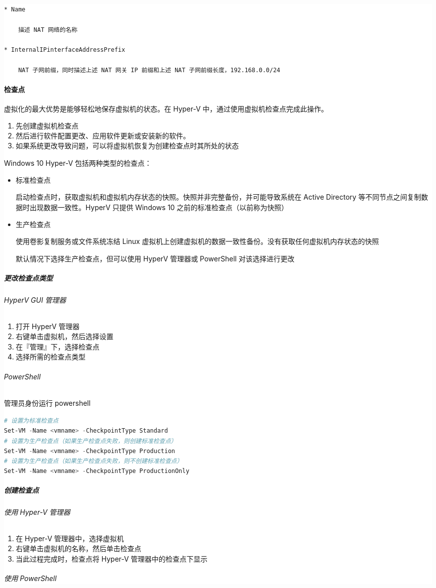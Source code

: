     * Name

        描述 NAT 网络的名称

    * InternalIPinterfaceAddressPrefix

        NAT 子网前缀，同时描述上述 NAT 网关 IP 前缀和上述 NAT 子网前缀长度，192.168.0.0/24

#### 检查点

虚拟化的最大优势是能够轻松地保存虚拟机的状态。在 Hyper-V 中，通过使用虚拟机检查点完成此操作。

1. 先创建虚拟机检查点
2. 然后进行软件配置更改、应用软件更新或安装新的软件。
3. 如果系统更改导致问题，可以将虚拟机恢复为创建检查点时其所处的状态

Windows 10 Hyper-V 包括两种类型的检查点：

* 标准检查点

    启动检查点时，获取虚拟机和虚拟机内存状态的快照。快照并非完整备份，并可能导致系统在 Active Directory 等不同节点之间复制数据时出现数据一致性。HyperV 只提供 Windows 10 之前的标准检查点（以前称为快照）

* 生产检查点

    使用卷影复制服务或文件系统冻结 Linux 虚拟机上创建虚拟机的数据一致性备份。没有获取任何虚拟机内存状态的快照

    默认情况下选择生产检查点，但可以使用 HyperV 管理器或 PowerShell 对该选择进行更改

##### 更改检查点类型

###### HyperV GUI 管理器

1. 打开 HyperV 管理器
2. 右键单击虚拟机，然后选择设置
3. 在『管理』下，选择检查点
4. 选择所需的检查点类型

###### PowerShell

管理员身份运行 powershell

```powershell
# 设置为标准检查点
Set-VM -Name <vmname> -CheckpointType Standard
# 设置为生产检查点（如果生产检查点失败，则创建标准检查点）
Set-VM -Name <vmname> -CheckpointType Production
# 设置为生产检查点（如果生产检查点失败，则不创建标准检查点）
Set-VM -Name <vmname> -CheckpointType ProductionOnly
```

##### 创建检查点

###### 使用 Hyper-V 管理器

1. 在 Hyper-V 管理器中，选择虚拟机
2. 右键单击虚拟机的名称，然后单击检查点
3. 当此过程完成时，检查点将 Hyper-V 管理器中的检查点下显示

###### 使用 PowerShell
